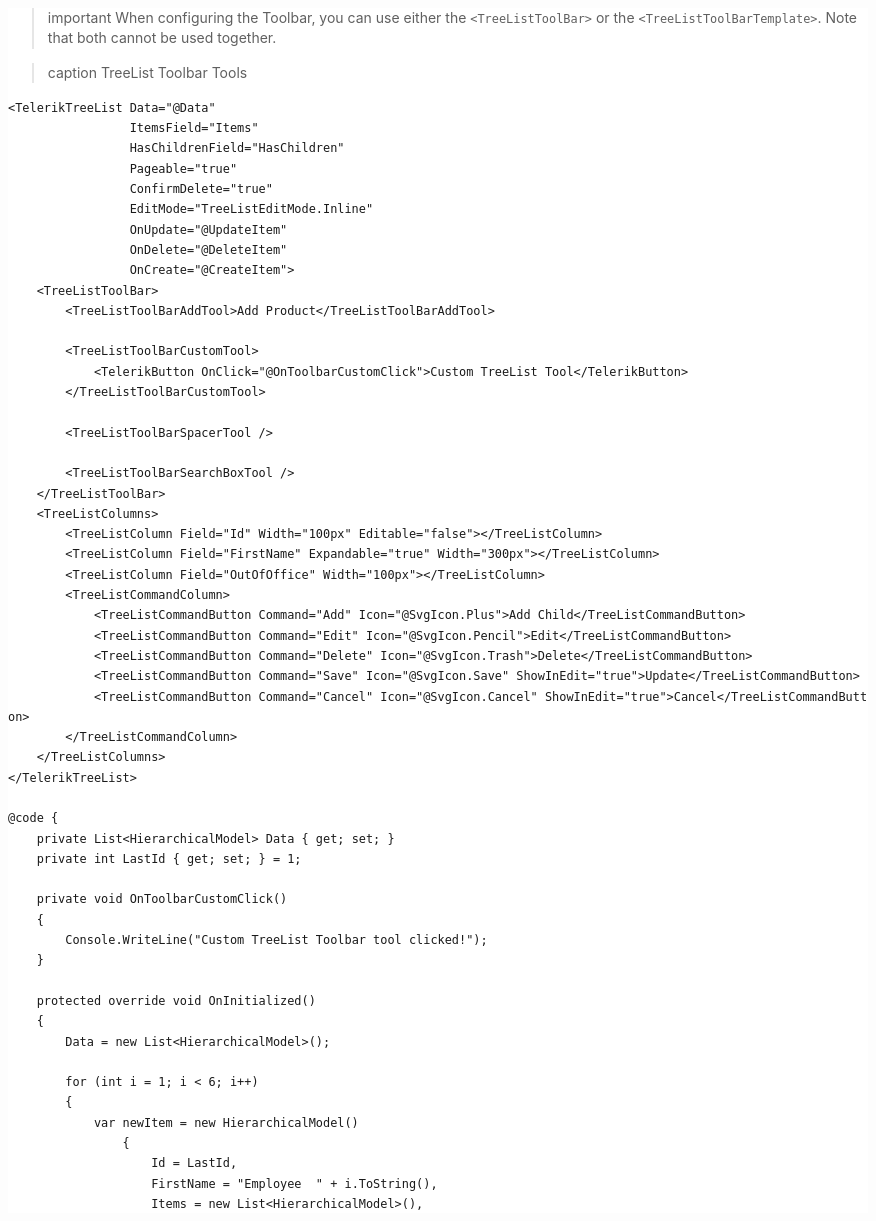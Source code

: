 >important When configuring the Toolbar, you can use either the `<TreeListToolBar>` or the `<TreeListToolBarTemplate>`. Note that both cannot be used together.

>caption TreeList Toolbar Tools

````RAZOR
<TelerikTreeList Data="@Data"
                 ItemsField="Items"
                 HasChildrenField="HasChildren"
                 Pageable="true"
                 ConfirmDelete="true"
                 EditMode="TreeListEditMode.Inline"
                 OnUpdate="@UpdateItem"
                 OnDelete="@DeleteItem"
                 OnCreate="@CreateItem">
    <TreeListToolBar>
        <TreeListToolBarAddTool>Add Product</TreeListToolBarAddTool>
        
        <TreeListToolBarCustomTool>
            <TelerikButton OnClick="@OnToolbarCustomClick">Custom TreeList Tool</TelerikButton>
        </TreeListToolBarCustomTool>

        <TreeListToolBarSpacerTool />
        
        <TreeListToolBarSearchBoxTool />
    </TreeListToolBar>
    <TreeListColumns>
        <TreeListColumn Field="Id" Width="100px" Editable="false"></TreeListColumn>
        <TreeListColumn Field="FirstName" Expandable="true" Width="300px"></TreeListColumn>
        <TreeListColumn Field="OutOfOffice" Width="100px"></TreeListColumn>
        <TreeListCommandColumn>
            <TreeListCommandButton Command="Add" Icon="@SvgIcon.Plus">Add Child</TreeListCommandButton>
            <TreeListCommandButton Command="Edit" Icon="@SvgIcon.Pencil">Edit</TreeListCommandButton>
            <TreeListCommandButton Command="Delete" Icon="@SvgIcon.Trash">Delete</TreeListCommandButton>
            <TreeListCommandButton Command="Save" Icon="@SvgIcon.Save" ShowInEdit="true">Update</TreeListCommandButton>
            <TreeListCommandButton Command="Cancel" Icon="@SvgIcon.Cancel" ShowInEdit="true">Cancel</TreeListCommandButton>
        </TreeListCommandColumn>
    </TreeListColumns>
</TelerikTreeList>

@code {
    private List<HierarchicalModel> Data { get; set; }
    private int LastId { get; set; } = 1;

    private void OnToolbarCustomClick()
    {
        Console.WriteLine("Custom TreeList Toolbar tool clicked!");
    }

    protected override void OnInitialized()
    {
        Data = new List<HierarchicalModel>();

        for (int i = 1; i < 6; i++)
        {
            var newItem = new HierarchicalModel()
                {
                    Id = LastId,
                    FirstName = "Employee  " + i.ToString(),
                    Items = new List<HierarchicalModel>(),
````
